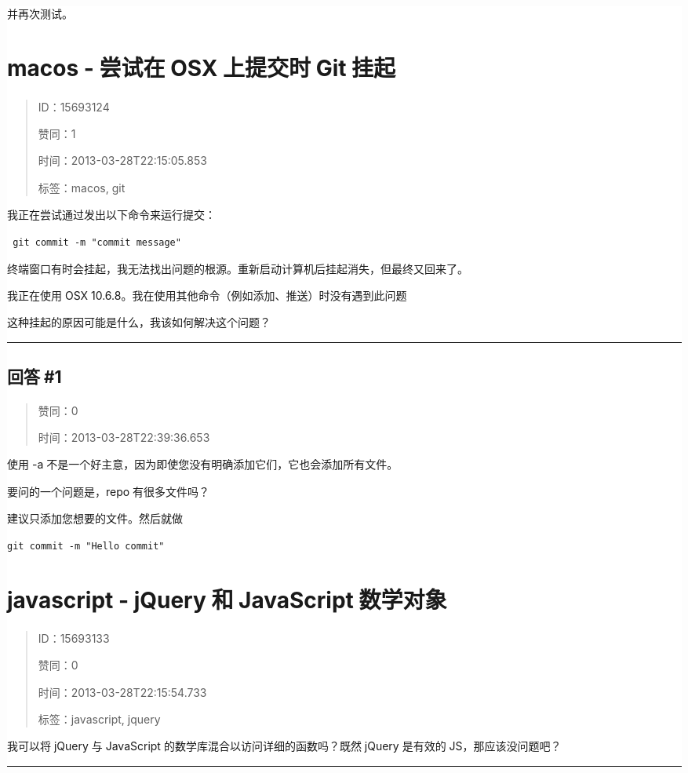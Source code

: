并再次测试。

# macos - 尝试在 OSX 上提交时 Git 挂起

> ID：15693124
> 
> 赞同：1
> 
> 时间：2013-03-28T22:15:05.853
> 
> 标签：macos, git

我正在尝试通过发出以下命令来运行提交：

```
 git commit -m "commit message" 
```

终端窗口有时会挂起，我无法找出问题的根源。重新启动计算机后挂起消失，但最终又回来了。

我正在使用 OSX 10.6.8。我在使用其他命令（例如添加、推送）时没有遇到此问题

这种挂起的原因可能是什么，我该如何解决这个问题？

* * *

## 回答 #1

> 赞同：0
> 
> 时间：2013-03-28T22:39:36.653

使用 -a 不是一个好主意，因为即使您没有明确添加它们，它也会添加所有文件。

要问的一个问题是，repo 有很多文件吗？

建议只添加您想要的文件。然后就做

```
git commit -m "Hello commit" 
```

# javascript - jQuery 和 JavaScript 数学对象

> ID：15693133
> 
> 赞同：0
> 
> 时间：2013-03-28T22:15:54.733
> 
> 标签：javascript, jquery

我可以将 jQuery 与 JavaScript 的数学库混合以访问详细的函数吗？既然 jQuery 是有效的 JS，那应该没问题吧？

* * *
